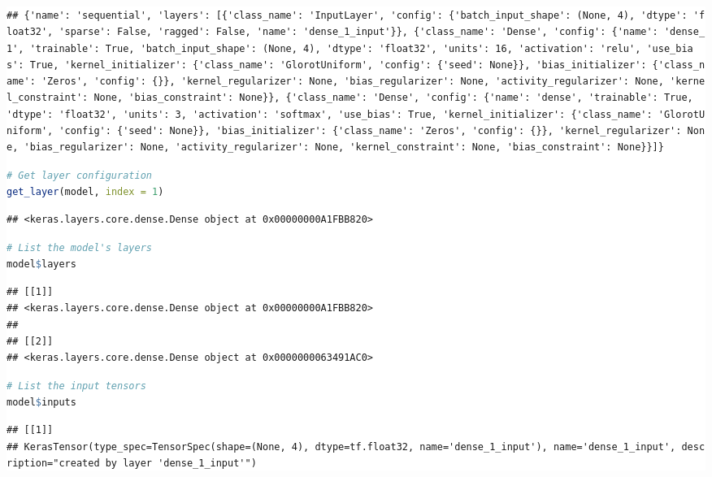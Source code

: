    ## {'name': 'sequential', 'layers': [{'class_name': 'InputLayer', 'config': {'batch_input_shape': (None, 4), 'dtype': 'float32', 'sparse': False, 'ragged': False, 'name': 'dense_1_input'}}, {'class_name': 'Dense', 'config': {'name': 'dense_1', 'trainable': True, 'batch_input_shape': (None, 4), 'dtype': 'float32', 'units': 16, 'activation': 'relu', 'use_bias': True, 'kernel_initializer': {'class_name': 'GlorotUniform', 'config': {'seed': None}}, 'bias_initializer': {'class_name': 'Zeros', 'config': {}}, 'kernel_regularizer': None, 'bias_regularizer': None, 'activity_regularizer': None, 'kernel_constraint': None, 'bias_constraint': None}}, {'class_name': 'Dense', 'config': {'name': 'dense', 'trainable': True, 'dtype': 'float32', 'units': 3, 'activation': 'softmax', 'use_bias': True, 'kernel_initializer': {'class_name': 'GlorotUniform', 'config': {'seed': None}}, 'bias_initializer': {'class_name': 'Zeros', 'config': {}}, 'kernel_regularizer': None, 'bias_regularizer': None, 'activity_regularizer': None, 'kernel_constraint': None, 'bias_constraint': None}}]}

``` r
# Get layer configuration
get_layer(model, index = 1)
```

    ## <keras.layers.core.dense.Dense object at 0x00000000A1FBB820>

``` r
# List the model's layers
model$layers
```

    ## [[1]]
    ## <keras.layers.core.dense.Dense object at 0x00000000A1FBB820>
    ## 
    ## [[2]]
    ## <keras.layers.core.dense.Dense object at 0x0000000063491AC0>

``` r
# List the input tensors
model$inputs
```

    ## [[1]]
    ## KerasTensor(type_spec=TensorSpec(shape=(None, 4), dtype=tf.float32, name='dense_1_input'), name='dense_1_input', description="created by layer 'dense_1_input'")
